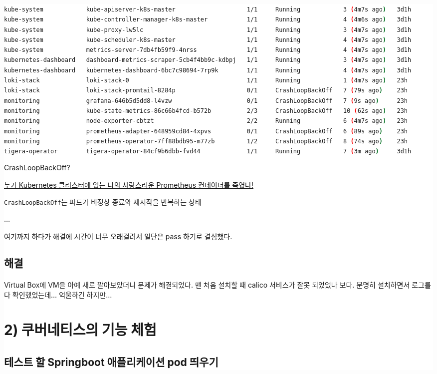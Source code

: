 ```bash
kube-system            kube-apiserver-k8s-master                    1/1     Running            3 (4m7s ago)   3d1h
kube-system            kube-controller-manager-k8s-master           1/1     Running            4 (4m6s ago)   3d1h
kube-system            kube-proxy-lw5lc                             1/1     Running            3 (4m7s ago)   3d1h
kube-system            kube-scheduler-k8s-master                    1/1     Running            4 (4m7s ago)   3d1h
kube-system            metrics-server-7db4fb59f9-4nrss              1/1     Running            4 (4m7s ago)   3d1h
kubernetes-dashboard   dashboard-metrics-scraper-5cb4f4bb9c-kdbpj   1/1     Running            3 (4m7s ago)   3d1h
kubernetes-dashboard   kubernetes-dashboard-6bc7c98694-7rp9k        1/1     Running            4 (4m7s ago)   3d1h
loki-stack             loki-stack-0                                 1/1     Running            1 (4m7s ago)   23h
loki-stack             loki-stack-promtail-8284p                    0/1     CrashLoopBackOff   7 (79s ago)    23h
monitoring             grafana-646b5d5dd8-l4vzw                     0/1     CrashLoopBackOff   7 (9s ago)     23h
monitoring             kube-state-metrics-86c66b4fcd-b572b          2/3     CrashLoopBackOff   10 (62s ago)   23h
monitoring             node-exporter-cbtzt                          2/2     Running            6 (4m7s ago)   23h
monitoring             prometheus-adapter-648959cd84-4xpvs          0/1     CrashLoopBackOff   6 (89s ago)    23h
monitoring             prometheus-operator-7ff88bdb95-m77zb         1/2     CrashLoopBackOff   8 (74s ago)    23h
tigera-operator        tigera-operator-84cf9b6dbb-fvd44             1/1     Running            7 (3m ago)     3d1h
```

CrashLoopBackOff?

[누가 Kubernetes 클러스터에 있는 나의 사랑스러운 Prometheus 컨테이너를 죽였나!](https://engineering.linecorp.com/ko/blog/prometheus-container-kubernetes-cluster)

`CrashLoopBackOff`는 파드가 비정상 종료와 재시작을 반복하는 상태

…

여기까지 하다가 해결에 시간이 너무 오래걸려서 일단은 pass 하기로 결심했다.

## 해결

Virtual Box에 VM을 아예 새로 깔아보았더니 문제가 해결되었다.
맨 처음 설치할 때 calico 서비스가 잘못 되었었나 보다. 분명히 설치하면서 로그를 다 확인했었는데… 억울하긴 하지만…

# 2) 쿠버네티스의 기능 체험

## 테스트 할 Springboot 애플리케이션 pod 띄우기
